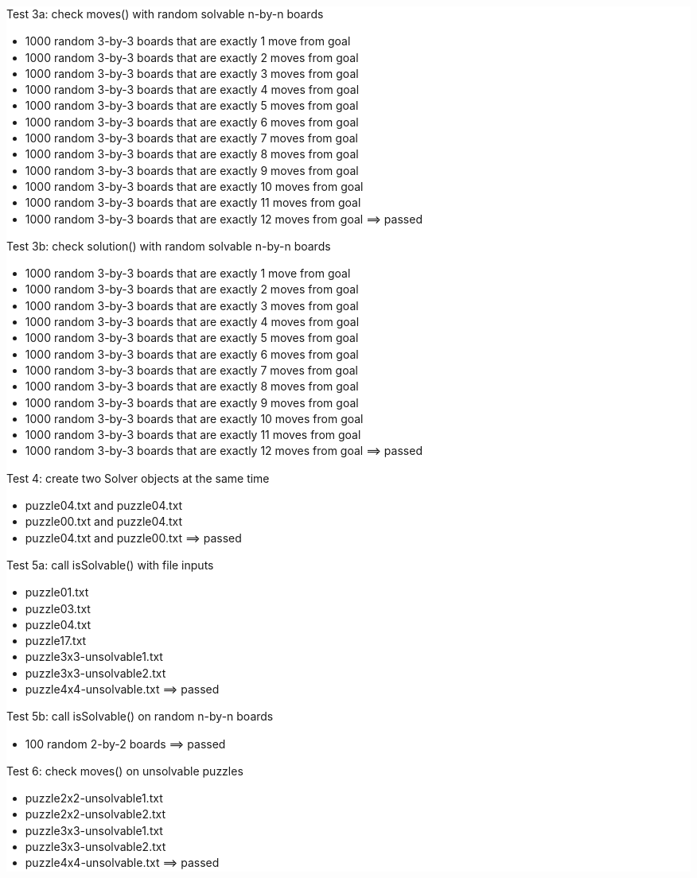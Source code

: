 Test 3a: check moves() with random solvable n-by-n boards
  * 1000 random 3-by-3 boards that are exactly 1 move from goal
  * 1000 random 3-by-3 boards that are exactly 2 moves from goal
  * 1000 random 3-by-3 boards that are exactly 3 moves from goal
  * 1000 random 3-by-3 boards that are exactly 4 moves from goal
  * 1000 random 3-by-3 boards that are exactly 5 moves from goal
  * 1000 random 3-by-3 boards that are exactly 6 moves from goal
  * 1000 random 3-by-3 boards that are exactly 7 moves from goal
  * 1000 random 3-by-3 boards that are exactly 8 moves from goal
  * 1000 random 3-by-3 boards that are exactly 9 moves from goal
  * 1000 random 3-by-3 boards that are exactly 10 moves from goal
  * 1000 random 3-by-3 boards that are exactly 11 moves from goal
  * 1000 random 3-by-3 boards that are exactly 12 moves from goal
==> passed

Test 3b: check solution() with random solvable n-by-n boards
  * 1000 random 3-by-3 boards that are exactly 1 move from goal
  * 1000 random 3-by-3 boards that are exactly 2 moves from goal
  * 1000 random 3-by-3 boards that are exactly 3 moves from goal
  * 1000 random 3-by-3 boards that are exactly 4 moves from goal
  * 1000 random 3-by-3 boards that are exactly 5 moves from goal
  * 1000 random 3-by-3 boards that are exactly 6 moves from goal
  * 1000 random 3-by-3 boards that are exactly 7 moves from goal
  * 1000 random 3-by-3 boards that are exactly 8 moves from goal
  * 1000 random 3-by-3 boards that are exactly 9 moves from goal
  * 1000 random 3-by-3 boards that are exactly 10 moves from goal
  * 1000 random 3-by-3 boards that are exactly 11 moves from goal
  * 1000 random 3-by-3 boards that are exactly 12 moves from goal
==> passed

Test 4: create two Solver objects at the same time
  * puzzle04.txt and puzzle04.txt
  * puzzle00.txt and puzzle04.txt
  * puzzle04.txt and puzzle00.txt
==> passed

Test 5a: call isSolvable() with file inputs
  * puzzle01.txt
  * puzzle03.txt
  * puzzle04.txt
  * puzzle17.txt
  * puzzle3x3-unsolvable1.txt
  * puzzle3x3-unsolvable2.txt
  * puzzle4x4-unsolvable.txt
==> passed

Test 5b: call isSolvable() on random n-by-n boards
  * 100 random 2-by-2 boards
==> passed

Test 6: check moves() on unsolvable puzzles
  * puzzle2x2-unsolvable1.txt
  * puzzle2x2-unsolvable2.txt
  * puzzle3x3-unsolvable1.txt
  * puzzle3x3-unsolvable2.txt
  * puzzle4x4-unsolvable.txt
==> passed
